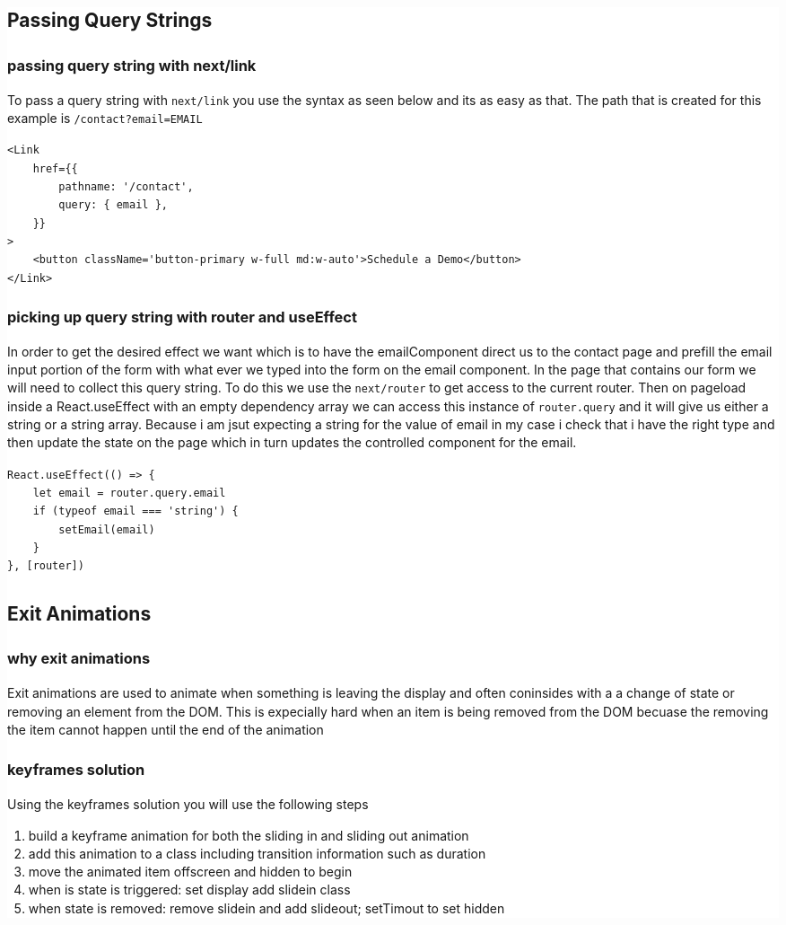 ## Passing Query Strings

### passing query string with next/link

To pass a query string with `next/link` you use the syntax as seen below and its as easy as that. The path that is created for this example is `/contact?email=EMAIL`

```tsx
<Link
	href={{
		pathname: '/contact',
		query: { email },
	}}
>
	<button className='button-primary w-full md:w-auto'>Schedule a Demo</button>
</Link>
```

### picking up query string with router and useEffect

In order to get the desired effect we want which is to have the emailComponent direct us to the contact page and prefill the email input portion of the form with what ever we typed into the form on the email component. In the page that contains our form we will need to collect this query string. To do this we use the `next/router` to get access to the current router. Then on pageload inside a React.useEffect with an empty dependency array we can access this instance of `router.query` and it will give us either a string or a string array. Because i am jsut expecting a string for the value of email in my case i check that i have the right type and then update the state on the page which in turn updates the controlled component for the email.

```tsx
React.useEffect(() => {
	let email = router.query.email
	if (typeof email === 'string') {
		setEmail(email)
	}
}, [router])
```

## Exit Animations

### why exit animations

Exit animations are used to animate when something is leaving the display and often coninsides with a a change of state or removing an element from the DOM. This is expecially hard when an item is being removed from the DOM becuase the removing the item cannot happen until the end of the animation

### keyframes solution

Using the keyframes solution you will use the following steps

1. build a keyframe animation for both the sliding in and sliding out animation
1. add this animation to a class including transition information such as duration
1. move the animated item offscreen and hidden to begin
1. when is state is triggered: set display add slidein class
1. when state is removed: remove slidein and add slideout; setTimout to set hidden
